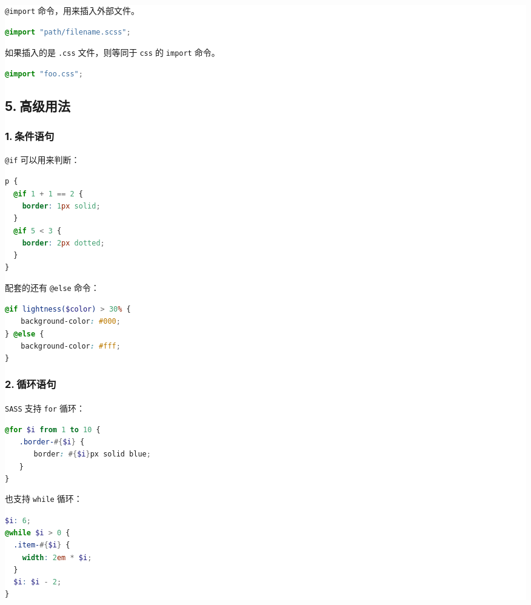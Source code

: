 `@import` 命令，用来插入外部文件。

```scss
@import "path/filename.scss";
```

如果插入的是 `.css` 文件，则等同于 `css` 的 `import` 命令。

```scss
@import "foo.css";
```

## 5. 高级用法

### 1. 条件语句

`@if` 可以用来判断：

```scss
p {
  @if 1 + 1 == 2 {
    border: 1px solid;
  }
  @if 5 < 3 {
    border: 2px dotted;
  }
}
```

配套的还有 `@else` 命令：

```scss
@if lightness($color) > 30% {
  　background-color: #000;
} @else {
  　background-color: #fff;
}
```

### 2. 循环语句

`SASS` 支持 `for` 循环：

```scss
@for $i from 1 to 10 {
　　.border-#{$i} {
　　　　border: #{$i}px solid blue;
　　}
}
```

也支持 `while` 循环：

```scss
$i: 6;
@while $i > 0 {
  .item-#{$i} {
    width: 2em * $i;
  }
  $i: $i - 2;
}
```
